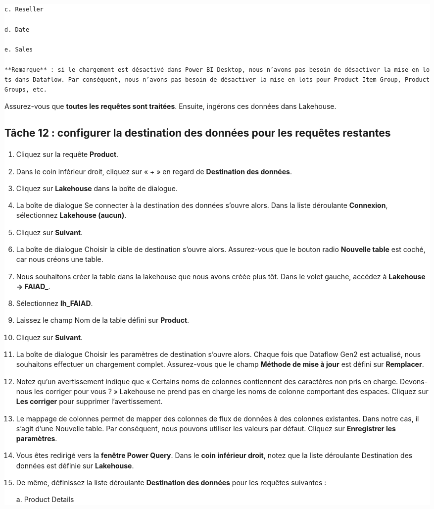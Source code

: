     c. Reseller

    d. Date

    e. Sales

    **Remarque** : si le chargement est désactivé dans Power BI Desktop, nous n’avons pas besoin de désactiver la mise en lots dans Dataflow. Par conséquent, nous n’avons pas besoin de désactiver la mise en lots pour Product Item Group, Product Groups, etc.
 
Assurez-vous que **toutes les requêtes sont traitées**. Ensuite, ingérons ces données dans Lakehouse. 

## Tâche 12 : configurer la destination des données pour les requêtes restantes

1. Cliquez sur la requête **Product**.

2. Dans le coin inférieur droit, cliquez sur « + » en regard de **Destination des données**.

3. Cliquez sur **Lakehouse** dans la boîte de dialogue.
 
4. La boîte de dialogue Se connecter à la destination des données s’ouvre alors. Dans la liste déroulante **Connexion**, sélectionnez **Lakehouse (aucun)**.

5. Cliquez sur **Suivant**.
 

6. La boîte de dialogue Choisir la cible de destination s’ouvre alors. Assurez-vous que le bouton radio **Nouvelle table** est coché, car nous créons une table.

7. Nous souhaitons créer la table dans la lakehouse que nous avons créée plus tôt. Dans le volet gauche, accédez à **Lakehouse -> FAIAD_<username>**.

8. Sélectionnez **lh_FAIAD**.

9. Laissez le champ Nom de la table défini sur **Product**.

10. Cliquez sur **Suivant**.
 

11. La boîte de dialogue Choisir les paramètres de destination s’ouvre alors. Chaque fois que Dataflow Gen2 est actualisé, nous souhaitons effectuer un chargement complet. Assurez-vous que le champ **Méthode de mise à jour** est défini sur **Remplacer**.

12. Notez qu’un avertissement indique que « Certains noms de colonnes contiennent des caractères non pris en charge. Devons-nous les corriger pour vous ? » Lakehouse ne prend pas en charge les noms de colonne comportant des espaces. Cliquez sur **Les corriger** pour supprimer l’avertissement.

13. Le mappage de colonnes permet de mapper des colonnes de flux de données à des colonnes existantes. Dans notre cas, il s’agit d’une Nouvelle table. Par conséquent, nous pouvons utiliser les valeurs par défaut. Cliquez sur **Enregistrer les paramètres**.
 
14. Vous êtes redirigé vers la **fenêtre Power Query**. Dans le **coin inférieur droit**, notez que la liste déroulante Destination des données est définie sur **Lakehouse**.

15. De même, définissez la liste déroulante **Destination des données** pour les requêtes suivantes :

    a.	Product Details
